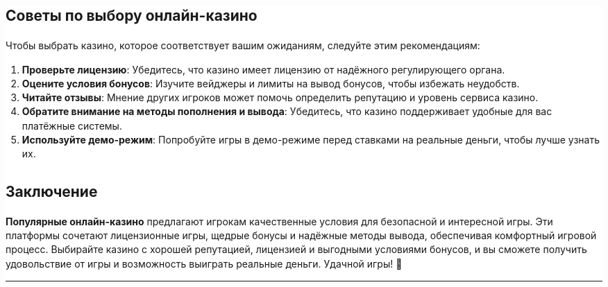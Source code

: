 ## Советы по выбору онлайн-казино

Чтобы выбрать казино, которое соответствует вашим ожиданиям, следуйте этим рекомендациям:

1. **Проверьте лицензию**: Убедитесь, что казино имеет лицензию от надёжного регулирующего органа.
2. **Оцените условия бонусов**: Изучите вейджеры и лимиты на вывод бонусов, чтобы избежать неудобств.
3. **Читайте отзывы**: Мнение других игроков может помочь определить репутацию и уровень сервиса казино.
4. **Обратите внимание на методы пополнения и вывода**: Убедитесь, что казино поддерживает удобные для вас платёжные системы.
5. **Используйте демо-режим**: Попробуйте игры в демо-режиме перед ставками на реальные деньги, чтобы лучше узнать их.

## Заключение

**Популярные онлайн-казино** предлагают игрокам качественные условия для безопасной и интересной игры. Эти платформы сочетают лицензионные игры, щедрые бонусы и надёжные методы вывода, обеспечивая комфортный игровой процесс. Выбирайте казино с хорошей репутацией, лицензией и выгодными условиями бонусов, и вы сможете получить удовольствие от игры и возможность выиграть реальные деньги. Удачной игры! 🎉

---

